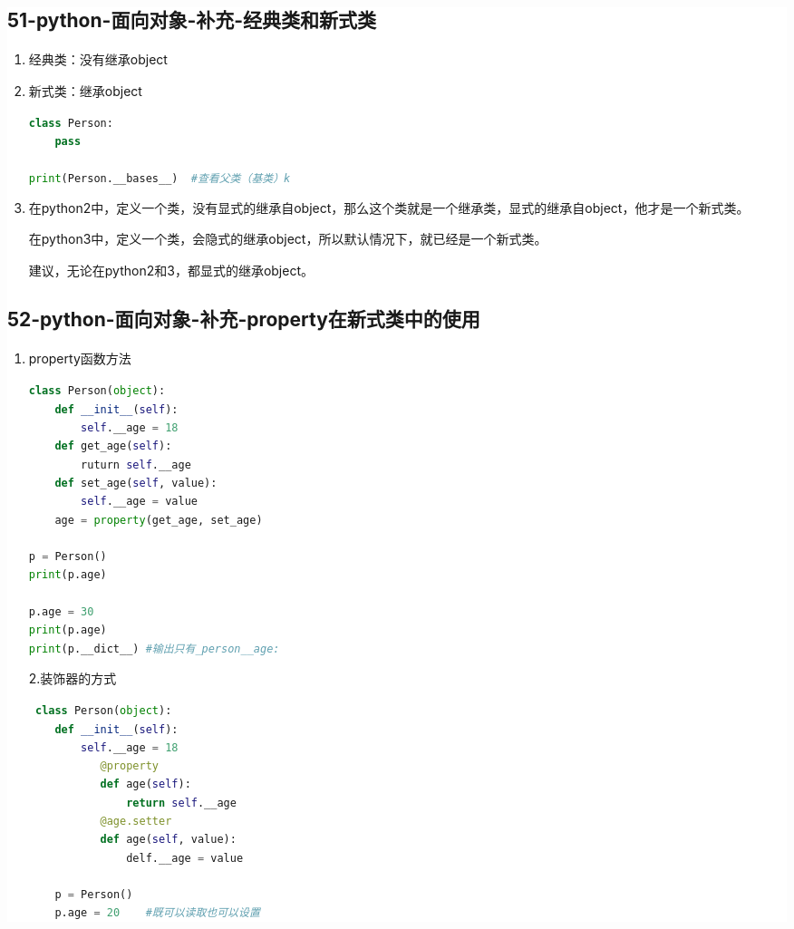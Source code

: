 ## 51-python-面向对象-补充-经典类和新式类

1. 经典类：没有继承object

2. 新式类：继承object

   ```python
   class Person:
       pass
   
   print(Person.__bases__)  #查看父类（基类）k
   ```

3. 在python2中，定义一个类，没有显式的继承自object，那么这个类就是一个继承类，显式的继承自object，他才是一个新式类。

   在python3中，定义一个类，会隐式的继承object，所以默认情况下，就已经是一个新式类。

   建议，无论在python2和3，都显式的继承object。

## 52-python-面向对象-补充-property在新式类中的使用

1. property函数方法
  
   ```python
   class Person(object):
       def __init__(self):
           self.__age = 18
       def get_age(self):
           ruturn self.__age
       def set_age(self, value):
           self.__age = value
       age = property(get_age, set_age)
       
   p = Person()
   print(p.age)
   
   p.age = 30
   print(p.age)
   print(p.__dict__) #输出只有_person__age: 
   
   ```
   
    2.装饰器的方式
   
   ```python
    class Person(object):
       def __init__(self):
           self.__age = 18
              @property
              def age(self):
                  return self.__age
              @age.setter
              def age(self, value):
                  delf.__age = value
   
       p = Person()
       p.age = 20    #既可以读取也可以设置
   ```
   